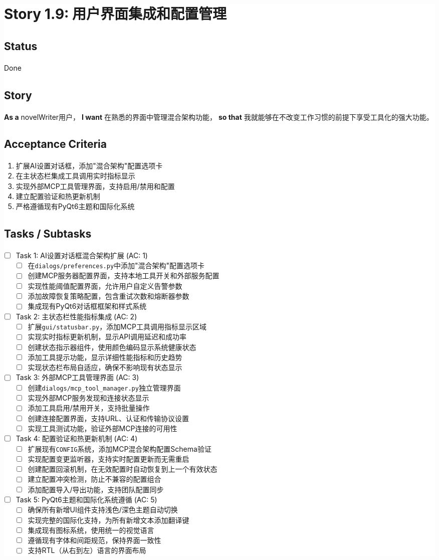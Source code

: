 # Story 1.9: 用户界面集成和配置管理

## Status
Done

## Story
**As a** novelWriter用户，
**I want** 在熟悉的界面中管理混合架构功能，
**so that** 我就能够在不改变工作习惯的前提下享受工具化的强大功能。

## Acceptance Criteria
1. 扩展AI设置对话框，添加"混合架构"配置选项卡
2. 在主状态栏集成工具调用实时指标显示
3. 实现外部MCP工具管理界面，支持启用/禁用和配置
4. 建立配置验证和热更新机制
5. 严格遵循现有PyQt6主题和国际化系统

## Tasks / Subtasks

- [ ] Task 1: AI设置对话框混合架构扩展 (AC: 1)
  - [ ] 在`dialogs/preferences.py`中添加"混合架构"配置选项卡
  - [ ] 创建MCP服务器配置界面，支持本地工具开关和外部服务配置
  - [ ] 实现性能阈值配置界面，允许用户自定义告警参数
  - [ ] 添加故障恢复策略配置，包含重试次数和熔断器参数
  - [ ] 集成现有PyQt6对话框框架和样式系统

- [ ] Task 2: 主状态栏性能指标集成 (AC: 2)
  - [ ] 扩展`gui/statusbar.py`，添加MCP工具调用指标显示区域
  - [ ] 实现实时指标更新机制，显示API调用延迟和成功率
  - [ ] 创建状态指示器组件，使用颜色编码显示系统健康状态
  - [ ] 添加工具提示功能，显示详细性能指标和历史趋势
  - [ ] 实现状态栏布局自适应，确保不影响现有状态显示

- [ ] Task 3: 外部MCP工具管理界面 (AC: 3)
  - [ ] 创建`dialogs/mcp_tool_manager.py`独立管理界面
  - [ ] 实现外部MCP服务发现和连接状态显示
  - [ ] 添加工具启用/禁用开关，支持批量操作
  - [ ] 创建连接配置界面，支持URL、认证和传输协议设置
  - [ ] 实现工具测试功能，验证外部MCP连接的可用性

- [ ] Task 4: 配置验证和热更新机制 (AC: 4)
  - [ ] 扩展现有`CONFIG`系统，添加MCP混合架构配置Schema验证
  - [ ] 实现配置变更监听器，支持实时配置更新而无需重启
  - [ ] 创建配置回滚机制，在无效配置时自动恢复到上一个有效状态
  - [ ] 建立配置冲突检测，防止不兼容的配置组合
  - [ ] 添加配置导入/导出功能，支持团队配置同步

- [ ] Task 5: PyQt6主题和国际化系统遵循 (AC: 5)
  - [ ] 确保所有新增UI组件支持浅色/深色主题自动切换
  - [ ] 实现完整的国际化支持，为所有新增文本添加翻译键
  - [ ] 集成现有图标系统，使用统一的视觉语言
  - [ ] 遵循现有字体和间距规范，保持界面一致性
  - [ ] 支持RTL（从右到左）语言的界面布局
